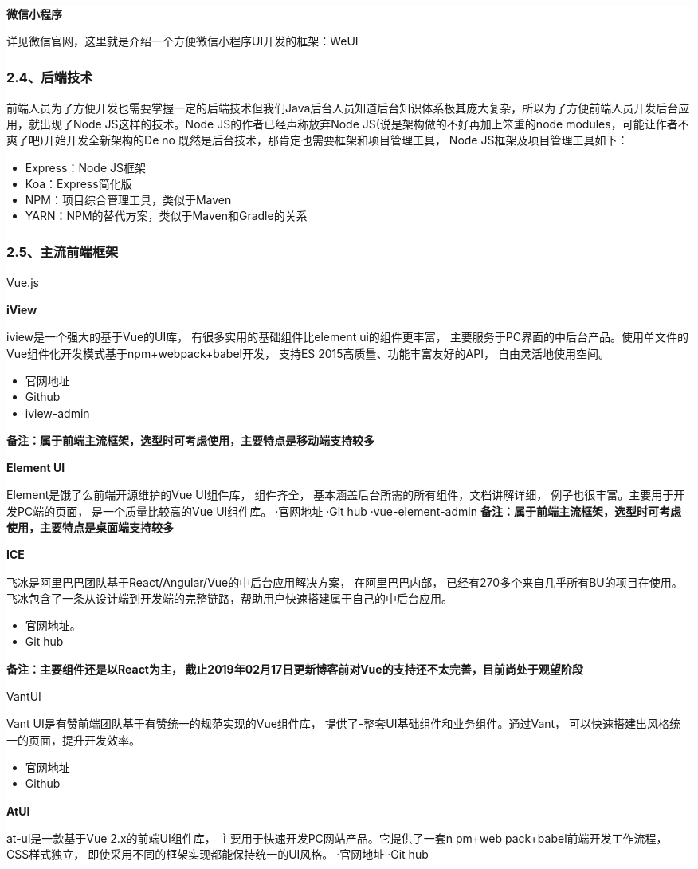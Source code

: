 **微信小程序**

详见微信官网，这里就是介绍一个方便微信小程序UI开发的框架：WeUI

### 2.4、后端技术

前端人员为了方便开发也需要掌握一定的后端技术但我们Java后台人员知道后台知识体系极其庞大复杂，所以为了方便前端人员开发后台应用，就出现了Node JS这样的技术。Node JS的作者已经声称放弃Node JS(说是架构做的不好再加上笨重的node modules，可能让作者不爽了吧)开始开发全新架构的De no
既然是后台技术，那肯定也需要框架和项目管理工具， Node JS框架及项目管理工具如下：

- Express：Node JS框架
- Koa：Express简化版
- NPM：项目综合管理工具，类似于Maven
- YARN：NPM的替代方案，类似于Maven和Gradle的关系

### 2.5、主流前端框架

Vue.js

**iView**

iview是一个强大的基于Vue的UI库， 有很多实用的基础组件比element ui的组件更丰富， 主要服务于PC界面的中后台产品。使用单文件的Vue组件化开发模式基于npm+webpack+babel开发， 支持ES 2015高质量、功能丰富友好的API， 自由灵活地使用空间。

- 官网地址
- Github
- iview-admin

**备注：属于前端主流框架，选型时可考虑使用，主要特点是移动端支持较多**

**Element UI**

Element是饿了么前端开源维护的Vue UI组件库， 组件齐全， 基本涵盖后台所需的所有组件，文档讲解详细， 例子也很丰富。主要用于开发PC端的页面， 是一个质量比较高的Vue UI组件库。
·官网地址
·Git hub
·vue-element-admin
**备注：属于前端主流框架，选型时可考虑使用，主要特点是桌面端支持较多**

**ICE**

飞冰是阿里巴巴团队基于React/Angular/Vue的中后台应用解决方案， 在阿里巴巴内部， 已经有270多个来自几乎所有BU的项目在使用。飞冰包含了一条从设计端到开发端的完整链路，帮助用户快速搭建属于自己的中后台应用。

- 官网地址。
- Git hub

**备注：主要组件还是以React为主， 截止2019年02月17日更新博客前对Vue的支持还不太完善，目前尚处于观望阶段**

VantUI

Vant UI是有赞前端团队基于有赞统一的规范实现的Vue组件库， 提供了-整套UI基础组件和业务组件。通过Vant， 可以快速搭建出风格统一的页面，提升开发效率。

- 官网地址
- Github

**AtUI**

at-ui是一款基于Vue 2.x的前端UI组件库， 主要用于快速开发PC网站产品。它提供了一套n pm+web pack+babel前端开发工作流程， CSS样式独立， 即使采用不同的框架实现都能保持统一的UI风格。
·官网地址
·Git hub
